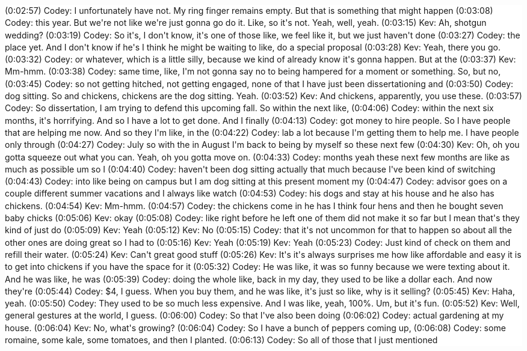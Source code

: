 (0:02:57) Codey: I unfortunately have not. My ring finger remains empty. But that is something that might happen
(0:03:08) Codey: this year. But we're not like we're just gonna go do it. Like, so it's not. Yeah, well, yeah.
(0:03:15) Kev: Ah, shotgun wedding?
(0:03:19) Codey: So it's, I don't know, it's one of those like, we feel like it, but we just haven't done
(0:03:27) Codey: the place yet. And I don't know if he's I think he might be waiting to like, do a special proposal
(0:03:28) Kev: Yeah, there you go.
(0:03:32) Codey: or whatever, which is a little silly, because we kind of already know it's gonna happen. But at the
(0:03:37) Kev: Mm-hmm.
(0:03:38) Codey: same time, like, I'm not gonna say no to being hampered for a moment or something. So, but no,
(0:03:45) Codey: so not getting hitched, not getting engaged, none of that I have just been dissertationing and
(0:03:50) Codey: dog sitting. So and chickens, chickens are the dog sitting. Yeah.
(0:03:52) Kev: And chickens, apparently, you use these.
(0:03:57) Codey: So dissertation, I am trying to defend this upcoming fall. So within the next like,
(0:04:06) Codey: within the next six months, it's horrifying. And so I have a lot to get done. And I finally
(0:04:13) Codey: got money to hire people. So I have people that are helping me now. And so they I'm like, in the
(0:04:22) Codey: lab a lot because I'm getting them to help me. I have people only through
(0:04:27) Codey: July so with the in August I'm back to being by myself so these next few
(0:04:30) Kev: Oh, oh you gotta squeeze out what you can. Yeah, oh you gotta move on.
(0:04:33) Codey: months yeah these next few months are like as much as possible um so I
(0:04:40) Codey: haven't been dog sitting actually that much because I've been kind of switching
(0:04:43) Codey: into like being on campus but I am dog sitting at this present moment my
(0:04:47) Codey: advisor goes on a couple different summer vacations and I always like watch
(0:04:53) Codey: his dogs and stay at his house and he also has chickens.
(0:04:54) Kev: Mm-hmm.
(0:04:57) Codey: the chickens come in he has I think four hens and then he bought seven baby chicks
(0:05:06) Kev: okay
(0:05:08) Codey: like right before he left one of them did not make it so far but I mean that's they kind of just do
(0:05:09) Kev: Yeah
(0:05:12) Kev: No
(0:05:15) Codey: that it's not uncommon for that to happen so about all the other ones are doing great so I had to
(0:05:16) Kev: Yeah
(0:05:19) Kev: Yeah
(0:05:23) Codey: Just kind of check on them and refill their water.
(0:05:24) Kev: Can't great good stuff
(0:05:26) Kev: It's it's always surprises me how like affordable and easy it is to get into chickens if you have the space for it
(0:05:32) Codey: He was like, it was so funny because we were texting about it. And he was like, he was
(0:05:39) Codey: doing the whole like, back in my day, they used to be like a dollar each. And now they're
(0:05:44) Codey: $4, I guess. When you buy them, and he was like, it's just so like, why is it selling?
(0:05:45) Kev: Haha, yeah.
(0:05:50) Codey: They used to be so much less expensive. And I was like, yeah, 100%. Um, but it's fun.
(0:05:52) Kev: Well, general gestures at the world, I guess.
(0:06:00) Codey: So that I've also been doing
(0:06:02) Codey: actual gardening at my house.
(0:06:04) Kev: No, what's growing?
(0:06:04) Codey: So I have a bunch of peppers coming up,
(0:06:08) Codey: some romaine, some kale, some tomatoes, and then I planted.
(0:06:13) Codey: So all of those that I just mentioned